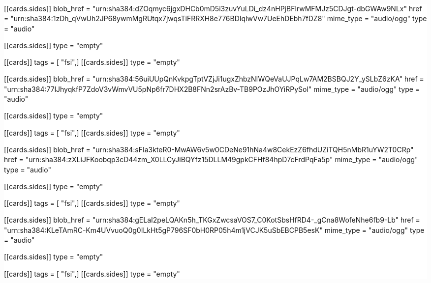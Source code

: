 [[cards.sides]]
blob_href = "urn:sha384:dZOqmyc6jgxDHCb0mD5i3zuvYuLDi_dz4nHPjBFlrwMFMJz5CDJgt-dbGWAw9NLx"
href = "urn:sha384:1zDh_qVwUh2JP68ywmMgRUtqx7jwqsTiFRRXH8e776BDIqlwVw7UeEhDEbh7fDZ8"
mime_type = "audio/ogg"
type = "audio"

[[cards.sides]]
type = "empty"


[[cards]]
tags = [ "fsi",]
[[cards.sides]]
type = "empty"

[[cards.sides]]
blob_href = "urn:sha384:56uiUUpQnKvkpgTptVZjJi1ugxZhbzNIWQeVaUJPqLw7AM2BSBQJ2Y_ySLbZ6zKA"
href = "urn:sha384:77lJhyqkfP7ZdoV3vWmvVU5pNp6fr7DHX2B8FNn2srAzBv-TB9POzJhOYiRPySol"
mime_type = "audio/ogg"
type = "audio"

[[cards.sides]]
type = "empty"


[[cards]]
tags = [ "fsi",]
[[cards.sides]]
type = "empty"

[[cards.sides]]
blob_href = "urn:sha384:sFIa3kteR0-MwAW6v5w0CDeNe91hNa4w8CekEzZ6fhdUZiTQH5nMbR1uYW2T0CRp"
href = "urn:sha384:zXLiJFKoobqp3cD44zm_X0LLCyJiBQYfz15DLLM49gpkCFHf84hpD7cFrdPqFa5p"
mime_type = "audio/ogg"
type = "audio"

[[cards.sides]]
type = "empty"


[[cards]]
tags = [ "fsi",]
[[cards.sides]]
type = "empty"

[[cards.sides]]
blob_href = "urn:sha384:gELaI2peLQAKn5h_TKGxZwcsaVOS7_C0KotSbsHfRD4-_gCna8WofeNhe6fb9-Lb"
href = "urn:sha384:KLeTAmRC-Km4UVvuoQ0g0ILkHt5gP796SF0bH0RP05h4m1jVCJK5uSbEBCPB5esK"
mime_type = "audio/ogg"
type = "audio"

[[cards.sides]]
type = "empty"


[[cards]]
tags = [ "fsi",]
[[cards.sides]]
type = "empty"
